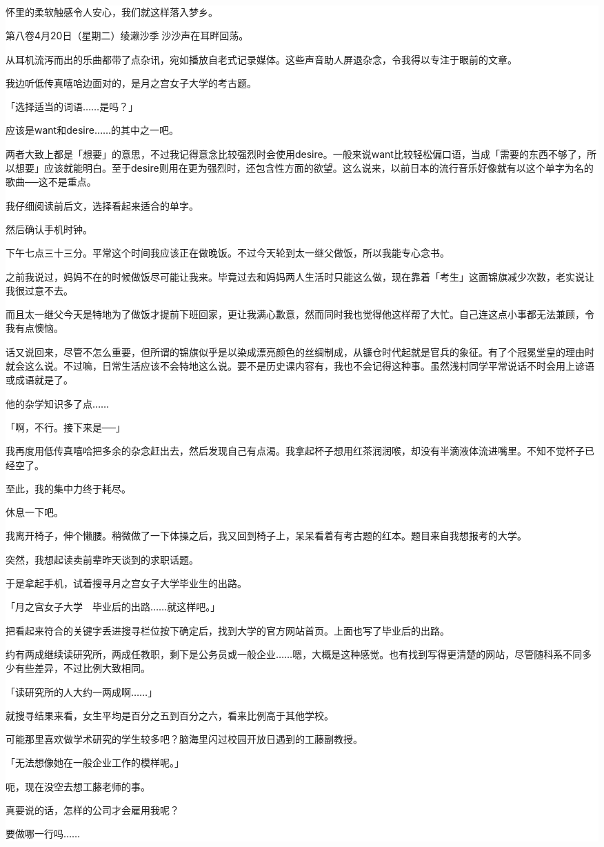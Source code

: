 怀里的柔软触感令人安心，我们就这样落入梦乡。

第八卷4月20日（星期二）绫濑沙季
沙沙声在耳畔回荡。

从耳机流泻而出的乐曲都带了点杂讯，宛如播放自老式记录媒体。这些声音助人屏退杂念，令我得以专注于眼前的文章。

我边听低传真嘻哈边面对的，是月之宫女子大学的考古题。

「选择适当的词语……是吗？」

应该是want和desire……的其中之一吧。

两者大致上都是「想要」的意思，不过我记得意念比较强烈时会使用desire。一般来说want比较轻松偏口语，当成「需要的东西不够了，所以想要」应该就能明白。至于desire则用在更为强烈时，还包含性方面的欲望。这么说来，以前日本的流行音乐好像就有以这个单字为名的歌曲──这不是重点。

我仔细阅读前后文，选择看起来适合的单字。

然后确认手机时钟。

下午七点三十三分。平常这个时间我应该正在做晚饭。不过今天轮到太一继父做饭，所以我能专心念书。

之前我说过，妈妈不在的时候做饭尽可能让我来。毕竟过去和妈妈两人生活时只能这么做，现在靠着「考生」这面锦旗减少次数，老实说让我很过意不去。

而且太一继父今天是特地为了做饭才提前下班回家，更让我满心歉意，然而同时我也觉得他这样帮了大忙。自己连这点小事都无法兼顾，令我有点懊恼。

话又说回来，尽管不怎么重要，但所谓的锦旗似乎是以染成漂亮颜色的丝绸制成，从镰仓时代起就是官兵的象征。有了个冠冕堂皇的理由时就会这么说。不过嘛，日常生活应该不会特地这么说。要不是历史课内容有，我也不会记得这种事。虽然浅村同学平常说话不时会用上谚语或成语就是了。

他的杂学知识多了点……

「啊，不行。接下来是──」

我再度用低传真嘻哈把多余的杂念赶出去，然后发现自己有点渴。我拿起杯子想用红茶润润喉，却没有半滴液体流进嘴里。不知不觉杯子已经空了。

至此，我的集中力终于耗尽。

休息一下吧。

我离开椅子，伸个懒腰。稍微做了一下体操之后，我又回到椅子上，呆呆看着有考古题的红本。题目来自我想报考的大学。

突然，我想起读卖前辈昨天谈到的求职话题。

于是拿起手机，试着搜寻月之宫女子大学毕业生的出路。

「月之宫女子大学　毕业后的出路……就这样吧。」

把看起来符合的关键字丢进搜寻栏位按下确定后，找到大学的官方网站首页。上面也写了毕业后的出路。

约有两成继续读研究所，两成任教职，剩下是公务员或一般企业……嗯，大概是这种感觉。也有找到写得更清楚的网站，尽管随科系不同多少有些差异，不过比例大致相同。

「读研究所的人大约一两成啊……」

就搜寻结果来看，女生平均是百分之五到百分之六，看来比例高于其他学校。

可能那里喜欢做学术研究的学生较多吧？脑海里闪过校园开放日遇到的工藤副教授。

「无法想像她在一般企业工作的模样呢。」

呃，现在没空去想工藤老师的事。

真要说的话，怎样的公司才会雇用我呢？

要做哪一行吗……
